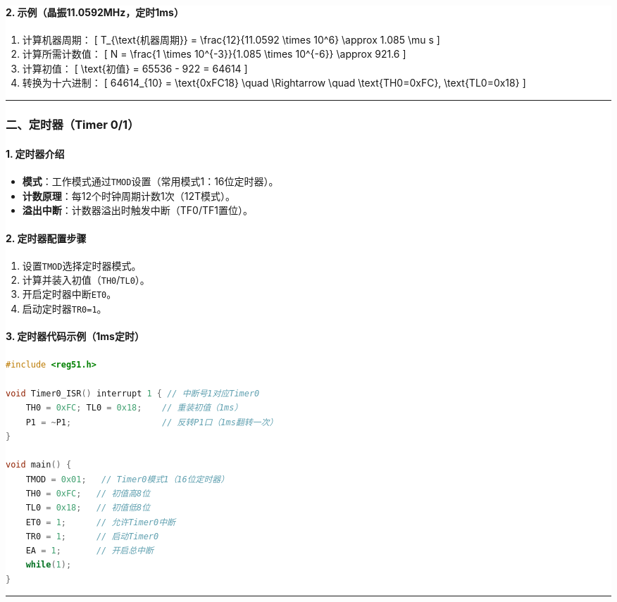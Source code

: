 #### 2. **示例（晶振11.0592MHz，定时1ms）**
1. 计算机器周期：
   \[
   T_{\text{机器周期}} = \frac{12}{11.0592 \times 10^6} \approx 1.085 \mu s
   \]
2. 计算所需计数值：
   \[
   N = \frac{1 \times 10^{-3}}{1.085 \times 10^{-6}} \approx 921.6
   \]
3. 计算初值：
   \[
   \text{初值} = 65536 - 922 = 64614
   \]
4. 转换为十六进制：
   \[
   64614_{10} = \text{0xFC18} \quad \Rightarrow \quad \text{TH0=0xFC},  \text{TL0=0x18}
   \]

---

### 二、定时器（Timer 0/1）
#### 1. 定时器介绍
- **模式**：工作模式通过`TMOD`设置（常用模式1：16位定时器）。
- **计数原理**：每12个时钟周期计数1次（12T模式）。
- **溢出中断**：计数器溢出时触发中断（TF0/TF1置位）。

#### 2. 定时器配置步骤
1. 设置`TMOD`选择定时器模式。
2. 计算并装入初值（`TH0`/`TL0`）。
3. 开启定时器中断`ET0`。
4. 启动定时器`TR0=1`。

#### 3. 定时器代码示例（1ms定时）
```c
#include <reg51.h>

void Timer0_ISR() interrupt 1 { // 中断号1对应Timer0
    TH0 = 0xFC; TL0 = 0x18;    // 重装初值（1ms）
    P1 = ~P1;                  // 反转P1口（1ms翻转一次）
}

void main() {
    TMOD = 0x01;   // Timer0模式1（16位定时器）
    TH0 = 0xFC;   // 初值高8位
    TL0 = 0x18;   // 初值低8位
    ET0 = 1;      // 允许Timer0中断
    TR0 = 1;      // 启动Timer0
    EA = 1;       // 开启总中断
    while(1);
}
```

---